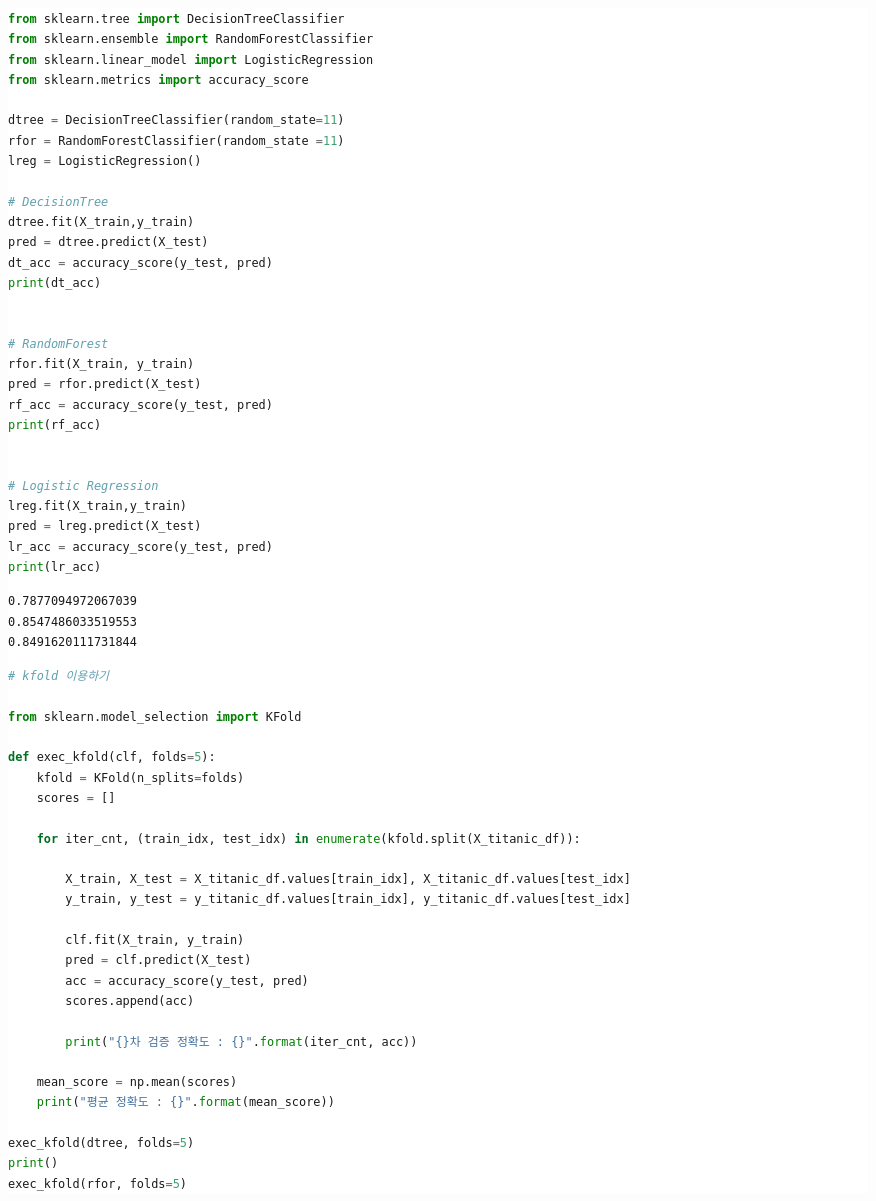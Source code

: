 
```python
from sklearn.tree import DecisionTreeClassifier
from sklearn.ensemble import RandomForestClassifier
from sklearn.linear_model import LogisticRegression
from sklearn.metrics import accuracy_score

dtree = DecisionTreeClassifier(random_state=11)
rfor = RandomForestClassifier(random_state =11)
lreg = LogisticRegression()

# DecisionTree
dtree.fit(X_train,y_train)
pred = dtree.predict(X_test)
dt_acc = accuracy_score(y_test, pred)
print(dt_acc)


# RandomForest
rfor.fit(X_train, y_train)
pred = rfor.predict(X_test)
rf_acc = accuracy_score(y_test, pred)
print(rf_acc)


# Logistic Regression
lreg.fit(X_train,y_train)
pred = lreg.predict(X_test)
lr_acc = accuracy_score(y_test, pred)
print(lr_acc)

```

    0.7877094972067039
    0.8547486033519553
    0.8491620111731844



```python
# kfold 이용하기

from sklearn.model_selection import KFold

def exec_kfold(clf, folds=5):
    kfold = KFold(n_splits=folds)
    scores = []
    
    for iter_cnt, (train_idx, test_idx) in enumerate(kfold.split(X_titanic_df)):
        
        X_train, X_test = X_titanic_df.values[train_idx], X_titanic_df.values[test_idx]
        y_train, y_test = y_titanic_df.values[train_idx], y_titanic_df.values[test_idx]
        
        clf.fit(X_train, y_train)
        pred = clf.predict(X_test)
        acc = accuracy_score(y_test, pred)
        scores.append(acc)
        
        print("{}차 검증 정확도 : {}".format(iter_cnt, acc))
    
    mean_score = np.mean(scores)
    print("평균 정확도 : {}".format(mean_score))
    
exec_kfold(dtree, folds=5)
print()
exec_kfold(rfor, folds=5)
```